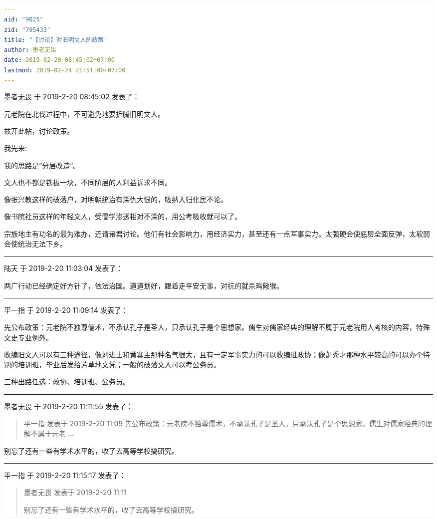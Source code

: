 ```yaml
---
aid: "9025"
zid: "795433"
title: "【讨论】对旧明文人的政策"
author: 墨者无畏
date: 2019-02-20 08:45:02+07:00
lastmod: 2019-02-24 21:51:00+07:00
---
```


墨者无畏 于 2019-2-20 08:45:02 发表了：

元老院在北伐过程中，不可避免地要折腾旧明文人。

兹开此帖，讨论政策。

我先来:

我的思路是“分层改造”。

文人也不都是铁板一块，不同阶层的人利益诉求不同。

像张兴教这样的破落户，对明朝统治有深仇大恨的，吸纳入归化民不论。

像书院社员这样的年轻文人，受儒学渗透相对不深的，用公考吸收就可以了。

宗族地主有功名的最为难办，还请诸君讨论。他们有社会影响力，用经济实力，甚至还有一点军事实力。太强硬会使底层全面反弹，太软弱会使统治无法下乡。

---

陆天 于 2019-2-20 11:03:04 发表了：

两广行动已经确定好方针了，依法治国。道道划好，跟着走平安无事，对抗的就杀鸡儆猴。

---

平一指 于 2019-2-20 11:09:14 发表了：

先公布政策：元老院不独尊儒术，不承认孔子是圣人，只承认孔子是个思想家。儒生对儒家经典的理解不属于元老院用人考核的内容，特殊文史专业例外。

收编旧文人可以有三种途径，像刘进士和黄寨主那种名气很大，且有一定军事实力的可以收编进政协；像萧秀才那种水平较高的可以办个特别的培训班，毕业后发给芳草地文凭；一般的破落文人可以考公务员。

三种出路任选：政协、培训班、公务员。

---

墨者无畏 于 2019-2-20 11:11:55 发表了：

> 平一指 发表于 2019-2-20 11:09 先公布政策：元老院不独尊儒术，不承认孔子是圣人，只承认孔子是个思想家。儒生对儒家经典的理解不属于元老 ...

别忘了还有一些有学术水平的，收了去高等学校搞研究。

---

平一指 于 2019-2-20 11:15:17 发表了：

> 墨者无畏 发表于 2019-2-20 11:11
>
> 别忘了还有一些有学术水平的，收了去高等学校搞研究。

